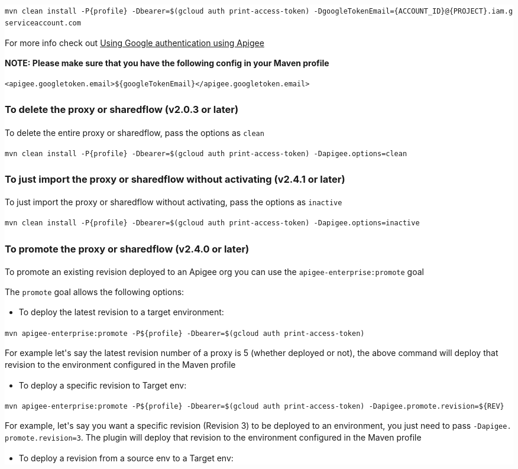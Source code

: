 ```
mvn clean install -P{profile} -Dbearer=$(gcloud auth print-access-token) -DgoogleTokenEmail={ACCOUNT_ID}@{PROJECT}.iam.gserviceaccount.com
```

For more info check out [Using Google authentication using Apigee](https://cloud.google.com/apigee/docs/api-platform/security/google-auth/overview)

**NOTE: Please make sure that you have the following config in your Maven profile**
```
<apigee.googletoken.email>${googleTokenEmail}</apigee.googletoken.email>
```

### To delete the proxy or sharedflow (v2.0.3 or later)

To delete the entire proxy or sharedflow, pass the options as `clean`

```
mvn clean install -P{profile} -Dbearer=$(gcloud auth print-access-token) -Dapigee.options=clean
```

### To just import the proxy or sharedflow without activating (v2.4.1 or later)

To just import the proxy or sharedflow without activating, pass the options as `inactive`

```
mvn clean install -P{profile} -Dbearer=$(gcloud auth print-access-token) -Dapigee.options=inactive
```

### To promote the proxy or sharedflow (v2.4.0 or later)

To promote an existing revision deployed to an Apigee org you can use the `apigee-enterprise:promote` goal

The `promote` goal allows the following options:

- To deploy the latest revision to a target environment:

```
mvn apigee-enterprise:promote -P${profile} -Dbearer=$(gcloud auth print-access-token)
```

For example let's say the latest revision number of a proxy is 5 (whether deployed or not), the above command will deploy that revision to the environment configured in the Maven profile


- To deploy a specific revision to Target env:

```
mvn apigee-enterprise:promote -P${profile} -Dbearer=$(gcloud auth print-access-token) -Dapigee.promote.revision=${REV}
```

For example, let's say you want a specific revision (Revision 3) to be deployed to an environment, you just need to pass `-Dapigee.promote.revision=3`. The plugin will deploy that revision to the environment configured in the Maven profile

-  To deploy a revision from a source env to a Target env:
